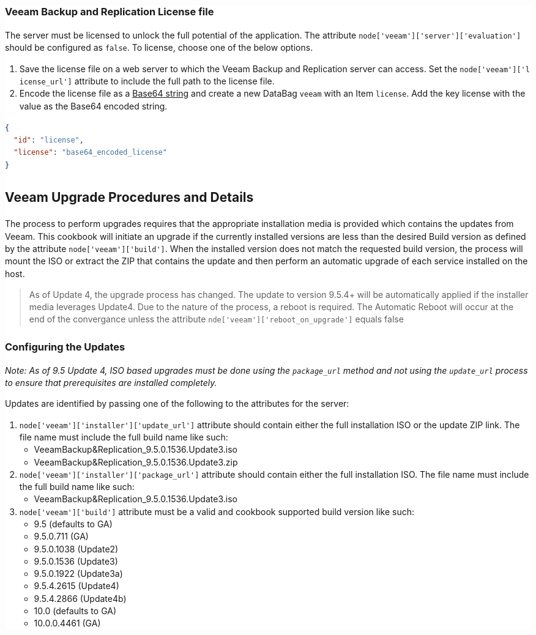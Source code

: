 

### Veeam Backup and Replication License file
The server must be licensed to unlock the full potential of the application.  The attribute `node['veeam']['server']['evaluation']` should be configured as `false`.  To license, choose one of the below options.

1. Save the license file on a web server to which the Veeam Backup and Replication server can access.  Set the `node['veeam']['license_url']` attribute to include the full path to the license file.
2. Encode the license file as a [Base64 string](https://www.base64encode.org/) and create a new DataBag `veeam` with an Item `license`.  Add the key license with the value as the Base64 encoded string.

```json
{
  "id": "license",
  "license": "base64_encoded_license"
}
```
## Veeam Upgrade Procedures and Details
The process to perform upgrades requires that the appropriate installation media is provided which contains the updates from Veeam.  This cookbook will initiate an upgrade if the currently installed versions are less than the desired Build version as defined by the attribute `node['veeam']['build']`.  When the installed version does not match the requested build version, the process will mount the ISO or extract the ZIP that contains the update and then perform an automatic upgrade of each service installed on the host.

> As of Update 4, the upgrade process has changed.  The update to version 9.5.4+ will be automatically applied if the installer media leverages Update4.  Due to the nature of the process, a reboot is required.  The Automatic Reboot will occur at the end of the convergance unless the attribute `nde['veeam']['reboot_on_upgrade']` equals false

### Configuring the Updates

_Note: As of 9.5 Update 4, ISO based upgrades must be done using the `package_url` method and not using the `update_url` process to ensure that prerequisites are installed completely._

Updates are identified by passing one of the following to the attributes for the server:
1. `node['veeam']['installer']['update_url']` attribute should contain either the full installation ISO or the update ZIP link.  The file name must include the full build name like such:
    - VeeamBackup&Replication_9.5.0.1536.Update3.iso
    - VeeamBackup&Replication_9.5.0.1536.Update3.zip
2. `node['veeam']['installer']['package_url']` attribute should contain either the full installation ISO.  The file name must include the full build name like such:
    - VeeamBackup&Replication_9.5.0.1536.Update3.iso
3. `node['veeam']['build']` attribute must be a valid and cookbook supported build version like such:
    - 9.5 (defaults to GA)
    - 9.5.0.711 (GA)
    - 9.5.0.1038 (Update2)
    - 9.5.0.1536 (Update3)
    - 9.5.0.1922 (Update3a)
    - 9.5.4.2615 (Update4)
    - 9.5.4.2866 (Update4b)
    - 10.0 (defaults to GA)
    - 10.0.0.4461 (GA)
